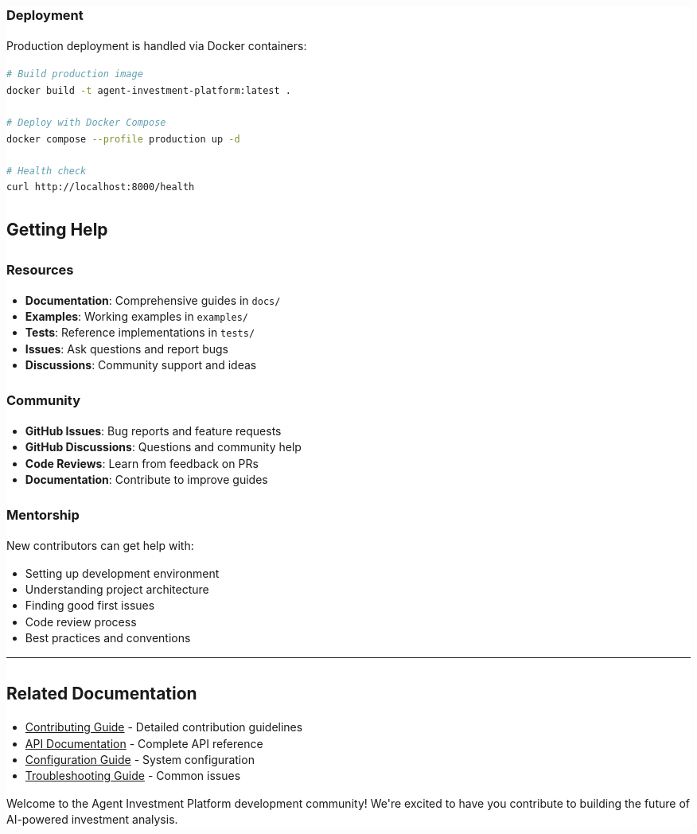 ### Deployment

Production deployment is handled via Docker containers:

```bash
# Build production image
docker build -t agent-investment-platform:latest .

# Deploy with Docker Compose
docker compose --profile production up -d

# Health check
curl http://localhost:8000/health
```

## Getting Help

### Resources

- **Documentation**: Comprehensive guides in `docs/`
- **Examples**: Working examples in `examples/`
- **Tests**: Reference implementations in `tests/`
- **Issues**: Ask questions and report bugs
- **Discussions**: Community support and ideas

### Community

- **GitHub Issues**: Bug reports and feature requests
- **GitHub Discussions**: Questions and community help
- **Code Reviews**: Learn from feedback on PRs
- **Documentation**: Contribute to improve guides

### Mentorship

New contributors can get help with:
- Setting up development environment
- Understanding project architecture
- Finding good first issues
- Code review process
- Best practices and conventions

---

## Related Documentation

- [Contributing Guide](contributing.md) - Detailed contribution guidelines
- [API Documentation](../api/README.md) - Complete API reference
- [Configuration Guide](../setup/configuration-guide.md) - System configuration
- [Troubleshooting Guide](../troubleshooting/common-issues.md) - Common issues

Welcome to the Agent Investment Platform development community! We're excited to have you contribute to building the future of AI-powered investment analysis.